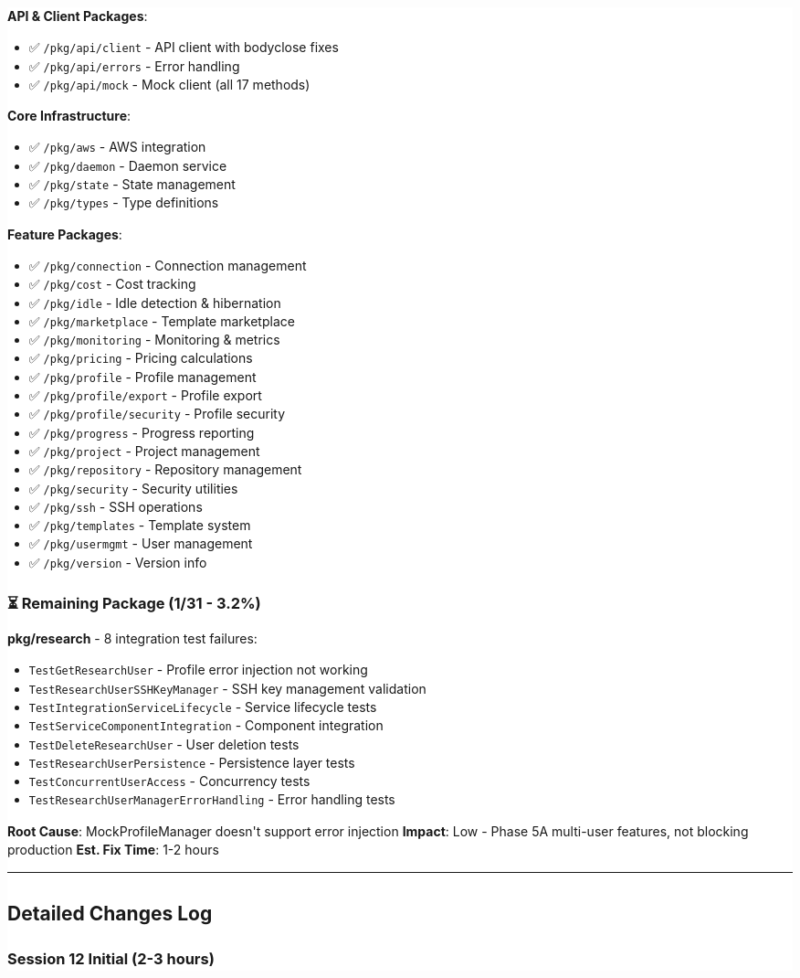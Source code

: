 **API & Client Packages**:
- ✅ `/pkg/api/client` - API client with bodyclose fixes
- ✅ `/pkg/api/errors` - Error handling
- ✅ `/pkg/api/mock` - Mock client (all 17 methods)

**Core Infrastructure**:
- ✅ `/pkg/aws` - AWS integration
- ✅ `/pkg/daemon` - Daemon service
- ✅ `/pkg/state` - State management
- ✅ `/pkg/types` - Type definitions

**Feature Packages**:
- ✅ `/pkg/connection` - Connection management
- ✅ `/pkg/cost` - Cost tracking
- ✅ `/pkg/idle` - Idle detection & hibernation
- ✅ `/pkg/marketplace` - Template marketplace
- ✅ `/pkg/monitoring` - Monitoring & metrics
- ✅ `/pkg/pricing` - Pricing calculations
- ✅ `/pkg/profile` - Profile management
- ✅ `/pkg/profile/export` - Profile export
- ✅ `/pkg/profile/security` - Profile security
- ✅ `/pkg/progress` - Progress reporting
- ✅ `/pkg/project` - Project management
- ✅ `/pkg/repository` - Repository management
- ✅ `/pkg/security` - Security utilities
- ✅ `/pkg/ssh` - SSH operations
- ✅ `/pkg/templates` - Template system
- ✅ `/pkg/usermgmt` - User management
- ✅ `/pkg/version` - Version info

### ⏳ Remaining Package (1/31 - 3.2%)

**pkg/research** - 8 integration test failures:
- `TestGetResearchUser` - Profile error injection not working
- `TestResearchUserSSHKeyManager` - SSH key management validation
- `TestIntegrationServiceLifecycle` - Service lifecycle tests
- `TestServiceComponentIntegration` - Component integration
- `TestDeleteResearchUser` - User deletion tests
- `TestResearchUserPersistence` - Persistence layer tests
- `TestConcurrentUserAccess` - Concurrency tests
- `TestResearchUserManagerErrorHandling` - Error handling tests

**Root Cause**: MockProfileManager doesn't support error injection
**Impact**: Low - Phase 5A multi-user features, not blocking production
**Est. Fix Time**: 1-2 hours

---

## Detailed Changes Log

### Session 12 Initial (2-3 hours)
